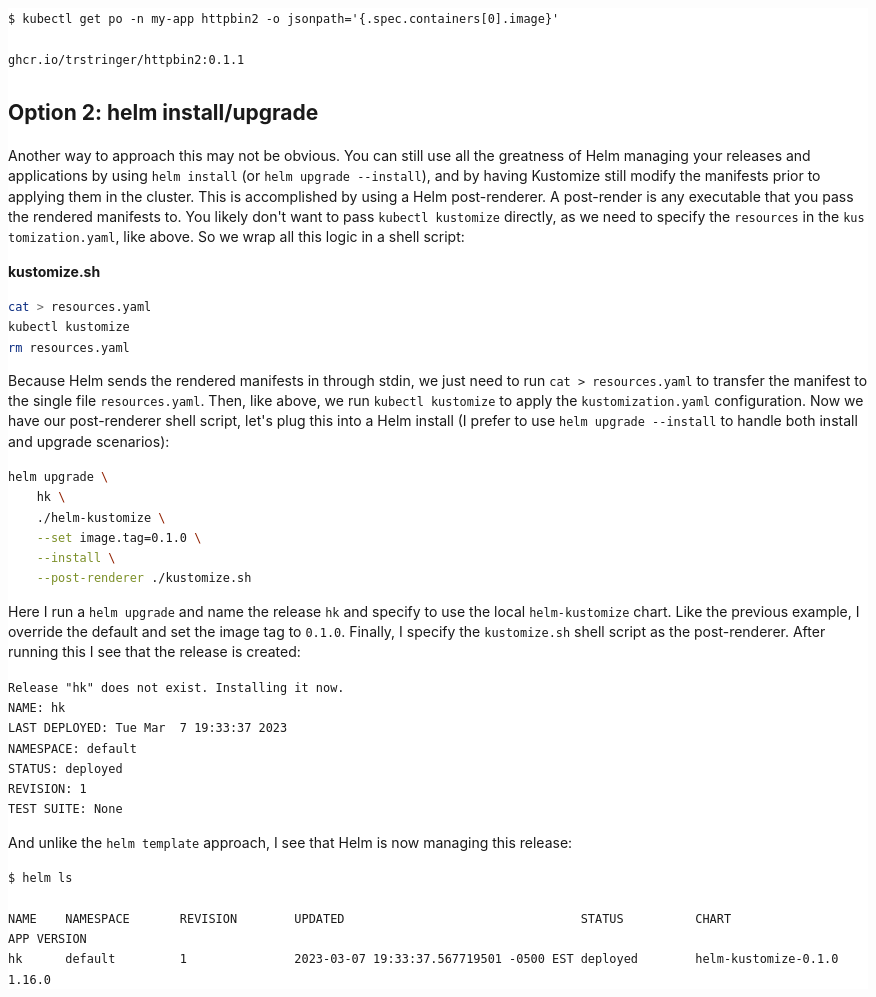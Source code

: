 ```
$ kubectl get po -n my-app httpbin2 -o jsonpath='{.spec.containers[0].image}'

ghcr.io/trstringer/httpbin2:0.1.1
```

## Option 2: helm install/upgrade

Another way to approach this may not be obvious. You can still use all the greatness of Helm managing your releases and applications by using `helm install` (or `helm upgrade --install`), and by having Kustomize still modify the manifests prior to applying them in the cluster. This is accomplished by using a Helm post-renderer. A post-render is any executable that you pass the rendered manifests to. You likely don't want to pass `kubectl kustomize` directly, as we need to specify the `resources` in the `kustomization.yaml`, like above. So we wrap all this logic in a shell script:

**kustomize.sh**

```bash
cat > resources.yaml
kubectl kustomize
rm resources.yaml
```

Because Helm sends the rendered manifests in through stdin, we just need to run `cat > resources.yaml` to transfer the manifest to the single file `resources.yaml`. Then, like above, we run `kubectl kustomize` to apply the `kustomization.yaml` configuration. Now we have our post-renderer shell script, let's plug this into a Helm install (I prefer to use `helm upgrade --install` to handle both install and upgrade scenarios):

```bash
helm upgrade \
    hk \
    ./helm-kustomize \
    --set image.tag=0.1.0 \
    --install \
    --post-renderer ./kustomize.sh
```

Here I run a `helm upgrade` and name the release `hk` and specify to use the local `helm-kustomize` chart. Like the previous example, I override the default and set the image tag to `0.1.0`. Finally, I specify the `kustomize.sh` shell script as the post-renderer. After running this I see that the release is created:

```
Release "hk" does not exist. Installing it now.
NAME: hk          
LAST DEPLOYED: Tue Mar  7 19:33:37 2023
NAMESPACE: default                                                                  
STATUS: deployed
REVISION: 1
TEST SUITE: None
```

And unlike the `helm template` approach, I see that Helm is now managing this release:

```
$ helm ls

NAME    NAMESPACE       REVISION        UPDATED                                 STATUS          CHART                   APP VERSION
hk      default         1               2023-03-07 19:33:37.567719501 -0500 EST deployed        helm-kustomize-0.1.0    1.16.0
```
